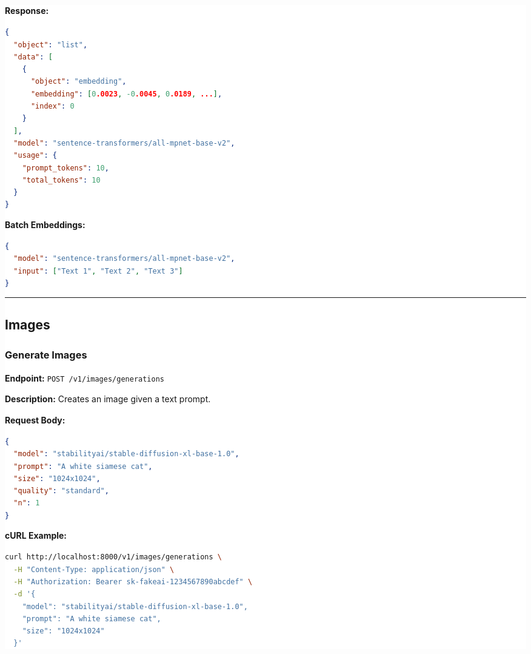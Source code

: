**Response:**
```json
{
  "object": "list",
  "data": [
    {
      "object": "embedding",
      "embedding": [0.0023, -0.0045, 0.0189, ...],
      "index": 0
    }
  ],
  "model": "sentence-transformers/all-mpnet-base-v2",
  "usage": {
    "prompt_tokens": 10,
    "total_tokens": 10
  }
}
```

**Batch Embeddings:**
```json
{
  "model": "sentence-transformers/all-mpnet-base-v2",
  "input": ["Text 1", "Text 2", "Text 3"]
}
```

---

## Images

### Generate Images

**Endpoint:** `POST /v1/images/generations`

**Description:** Creates an image given a text prompt.

**Request Body:**
```json
{
  "model": "stabilityai/stable-diffusion-xl-base-1.0",
  "prompt": "A white siamese cat",
  "size": "1024x1024",
  "quality": "standard",
  "n": 1
}
```

**cURL Example:**
```bash
curl http://localhost:8000/v1/images/generations \
  -H "Content-Type: application/json" \
  -H "Authorization: Bearer sk-fakeai-1234567890abcdef" \
  -d '{
    "model": "stabilityai/stable-diffusion-xl-base-1.0",
    "prompt": "A white siamese cat",
    "size": "1024x1024"
  }'
```
